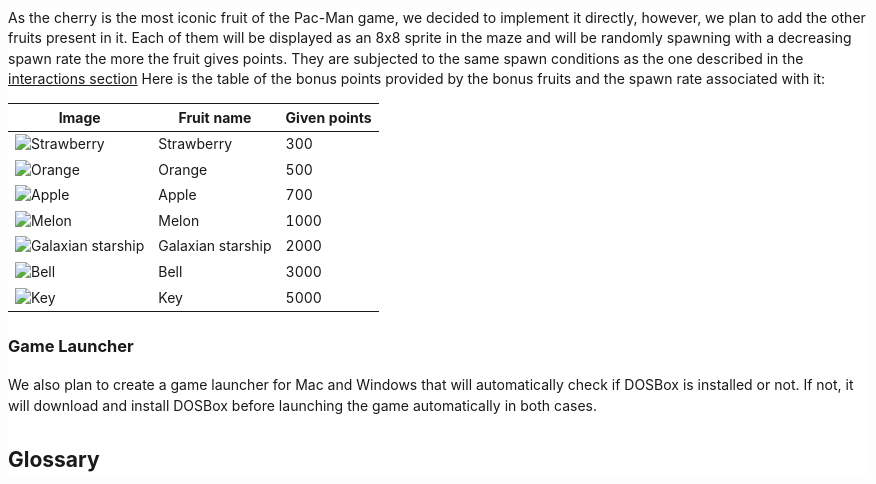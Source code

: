 As the cherry is the most iconic fruit of the Pac-Man game, we decided to implement it directly, however, we plan to add the other fruits present in it. Each of them will be displayed as an 8x8 sprite in the maze and will be randomly spawning with a decreasing spawn rate the more the fruit gives points. They are subjected to the same spawn conditions as the one described in the [interactions section](#interactions) Here is the table of the bonus points provided by the bonus fruits and the spawn rate associated with it:

|Image|Fruit name|Given points|
| --- | --- | --- |
|![Strawberry](../pictures/PM_Strawberry.webp)| Strawberry | 300 |
|![Orange](../pictures/PM_Orange.webp)| Orange | 500 |
|![Apple](../pictures/PM_Apple.webp)| Apple | 700 |
|![Melon](../pictures/PM_Melon.webp)| Melon | 1000 |
|![Galaxian starship](../pictures/PM_Galaxian.webp)| Galaxian starship | 2000 |
|![Bell](../pictures/PM_Bell.webp)| Bell | 3000 |
|![Key](../pictures/PM_Key.webp)| Key | 5000 |

### Game Launcher

We also plan to create a game launcher for Mac and Windows that will automatically check if DOSBox is installed or not. If not, it will download and install DOSBox before launching the game automatically in both cases.

## Glossary

[^1]: DOSBox is an emulator program that emulates an IBM PC-compatible computer running a DOS operating system.

[^2]: The Tandy 1000 was the first in a line of IBM PC-compatible home computer systems produced by the Tandy. The Tandy 1000 is powered by an x86 processor operating on a 16-bit architecture. This means that it utilizes the Intel 8088, which is a 16-bit microprocessor compatible with the x86 instruction set.

[^3]: Bandai Namco Entertainment Inc. is a Japanese multinational video game publisher that owns Pac-Man's property.
